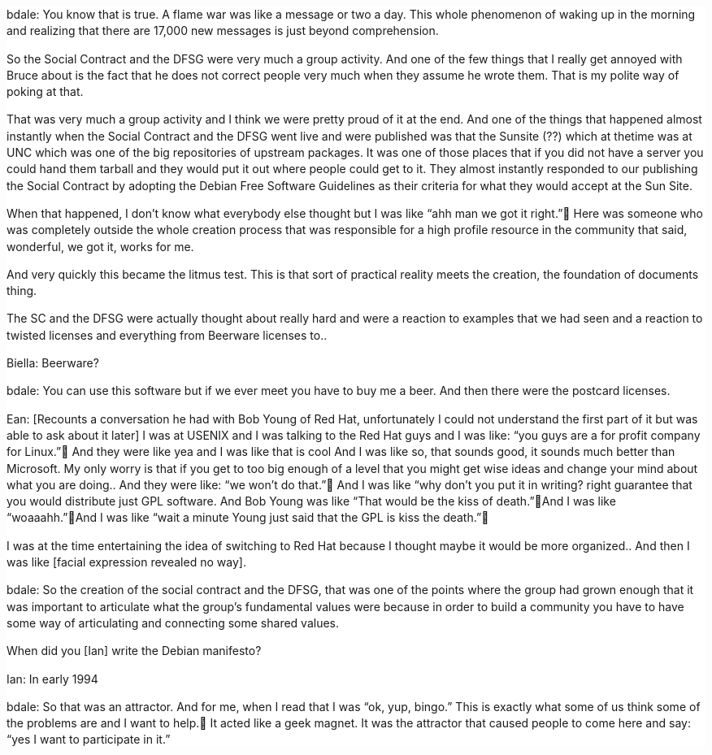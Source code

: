 bdale: You know that is true. A flame war was like a message or two a day. This whole phenomenon of waking up in the morning and realizing that there are 17,000 new messages is just beyond comprehension.

So the Social Contract and the DFSG were very much a group activity. And one of the few things that I really get annoyed with Bruce about is the fact that he does not correct people very much when they assume he wrote them. That is my polite way of poking at that.

That was very much a group activity and I think we were pretty proud of it at the end. And one of the things that happened almost instantly when the Social Contract and the DFSG went live and were published was that the Sunsite (??) which at thetime was at UNC which was one of the big repositories of upstream packages. It was one of those places that if you did not have a server you could hand them tarball and they would put it out where people could get to it. They almost instantly responded to our publishing the Social Contract by adopting the Debian Free Software Guidelines as their criteria for what they would accept at the Sun Site.

When that happened, I don’t know what everybody else thought but I was like “ahh man we got it right.” Here was someone who was completely outside the whole creation process that was responsible for a high profile resource in the community that said, wonderful, we got it, works for me.

And very quickly this became the litmus test. This is that sort of practical reality meets the creation, the foundation of documents thing.

The SC and the DFSG were actually thought about really hard and were a reaction to examples that we had seen and a reaction to twisted licenses and everything from Beerware licenses to..

Biella: Beerware?

bdale: You can use this software but if we ever meet you have to buy me a beer. And then there were the postcard licenses.

Ean: [Recounts a conversation he had with Bob Young of Red Hat, unfortunately I could not understand the first part of it but was able to ask about it later] I was at USENIX and I was talking to the Red Hat guys and I was like: “you guys are a for profit company for Linux.” And they were like yea and I was like that is cool And I was like so, that sounds good, it sounds much better than Microsoft. My only worry is that if you get to too big enough of a level that you might get wise ideas and change your mind about what you are doing.. And they were like: “we won’t do that.” And I was like “why don’t you put it in writing? right guarantee that you would distribute just GPL software. And Bob Young was like “That would be the kiss of death.”And I was like “woaaahh.”And I was like “wait a minute Young just said that the GPL is kiss the death.”

I was at the time entertaining the idea of switching to Red Hat because I thought maybe it would be more organized.. And then I was like [facial expression revealed no way].

bdale: So the creation of the social contract and the DFSG, that was one of the points where the group had grown enough that it was important to articulate what the group’s fundamental values were because in order to build a community you have to have some way of articulating and connecting some shared values.

When did you [Ian] write the Debian manifesto?

Ian: In early 1994

bdale: So that was an attractor. And for me, when I read that I was “ok, yup, bingo.” This is exactly what some of us think some of the problems are and I want to help. It acted like a geek magnet. It was the attractor that caused people to come here and say: “yes I want to participate in it.”
